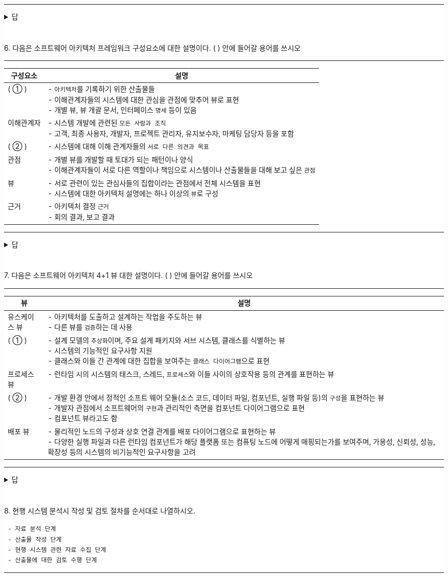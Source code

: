 ---------------------------

<details markdown="1"><summary>답</summary></details>

<br>
<br>
6. 다음은 소프트웨어 아키텍처 프레임워크 구성요소에 대한 설명이다. ( ) 안에 들어갈 용어를 쓰시오

-----------------------------
| 구성요소 | 설명 |
|--------|-------------|
| ( ① ) | - `아키텍처`를 기록하기 위한 산출물들<br> - 이해관계자들의 시스템에 대한 관심을 관점에 맞추어 뷰로 표현<br> - 개별 뷰, 뷰 개괄 문서, 인터페이스 `명세` 등이 있음|
| 이해관계자| - 시스템 개발에 관련된 `모든 사람과 조직`<br> - 고객, 최종 사용자, 개발자, 프로젝트 관리자, 유지보수자, 마케팅 담당자 등을 포함 |
| ( ② ) | - 시스템에 대해 이해 관계자들의 `서로 다른 의견과 목표` |
| 관점 | - 개별 뷰를 개발할 때 토대가 되는 패턴이나 양식<br> - 이해관계자들이 서로 다른 역할이나 책임으로 시스템이나 산출물들을 대해 보고 싶은 `관점`|
| 뷰 | - 서로 관련이 있는 관심사들의 집합이라는 관점에서 전체 시스템을 표현<br> - 시스템에 대한 아키텍처 설명에는 하나 이상의 `뷰`로 구성 |
| 근거 | - 아키텍처 결정 `근거` <br> - 회의 결과, 보고 결과
---------------------------

<details markdown="1"><summary>답</summary></details>

<br>
<br>
7. 다음은 소프트웨어 아키텍처 4+1 뷰 대한 설명이다. ( ) 안에 들어갈 용어를 쓰시오

-----------------------------
| 뷰 | 설명 |
|--------|-------------|
| 유스케이스 뷰 | - 아키텍처를 도출하고 설계하는 작업을 주도하는 뷰<br> - 다른 뷰를 `검증`하는 데 사용<br> |
| ( ① )| - 설계 모델의 `추상화`이며, 주요 설계 패키지와 서브 시스템, 클래스를 식별하는 뷰<br> - 시스템의 기능적인 요구사항 지원<br> - 클래스와 이들 간 관계에 대한 집합을 보여주는 `클래스 다이어그램`으로 표현|
| 프로세스 뷰 | - 런타임 시의 시스템의 태스크, 스레드, `프로세스`와 이들 사이의 상호작용 등의 관계를 표현하는 뷰 |
| ( ② )| - 개발 환경 안에서 정적인 소프트 웨어 모듈(소스 코드, 데이터 파일, 컴포넌트, 실행 파일 등)의 `구성`을 표현하는 뷰<br> - 개발자 관점에서 소프트웨어의 `구현`과 관리적인 측면을 컴포넌트 다이어그램으로 표현<br> - 컴포넌트 뷰라고도 함|
| 배포 뷰 | - 물리적인 노드의 구성과 상호 연결 관계를 배포 다이어그램으로 표현하는 뷰<br> - 다양한 실행 파일과 다른 런타임 컴포넌트가 해당 플랫폼 또는 컴퓨팅 노드에 어떻게 매핑되는가를 보여주며, 가용성, 신뢰성, 성능, 확장성 등의 시스템의 비기능적인 요구사항을 고려 |

---------------------------

<details markdown="1"><summary>답</summary></details>

<br>
<br>
8. 현행 시스템 분석시 작성 및 검토 절차를 순서대로 나열하시오.

```
 - 자료 분석 단계
 - 산출물 작성 단계
 - 현행 시스템 관련 자료 수집 단계
 - 산출물에 대한 검토 수행 단계
```
---------------------------
